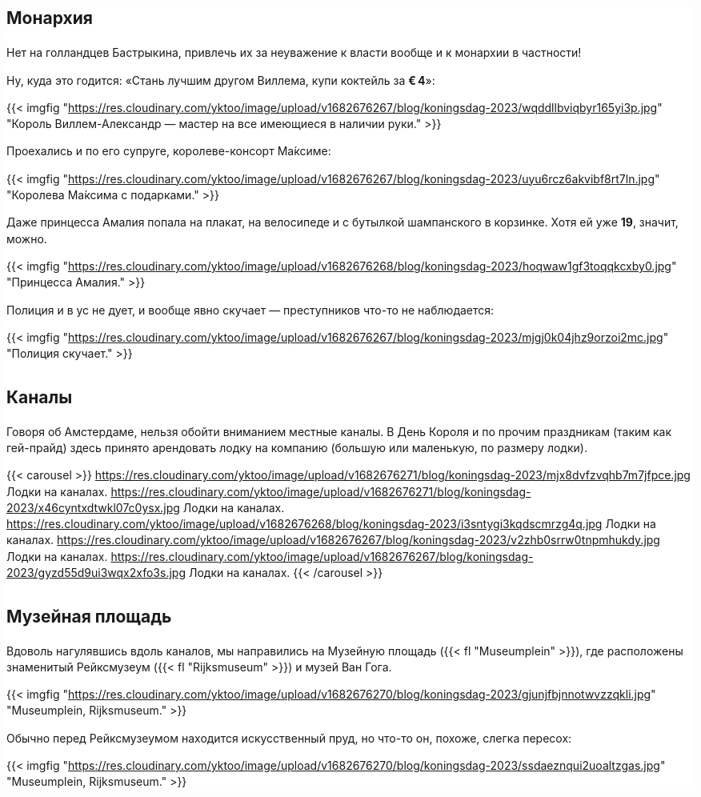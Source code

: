 ## Монархия

Нет на голландцев Бастрыкина, привлечь их за неуважение к власти вообще и к монархии в частности!

Ну, куда это годится: «Стань лучшим другом Виллема, купи коктейль за **€ 4**»:

{{< imgfig "https://res.cloudinary.com/yktoo/image/upload/v1682676267/blog/koningsdag-2023/wqddllbviqbyr165yi3p.jpg" "Король Виллем-Александр — мастер на все имеющиеся в наличии руки." >}}

Проехались и по его супруге, королеве-консорт Ма́ксиме:

{{< imgfig "https://res.cloudinary.com/yktoo/image/upload/v1682676267/blog/koningsdag-2023/uyu6rcz6akvibf8rt7ln.jpg" "Королева Ма́ксима с подарками." >}}

Даже принцесса Амалия попала на плакат, на велосипеде и с бутылкой шампанского в корзинке. Хотя ей уже **19**, значит, можно.

{{< imgfig "https://res.cloudinary.com/yktoo/image/upload/v1682676268/blog/koningsdag-2023/hoqwaw1gf3toqqkcxby0.jpg" "Принцесса Амалия." >}}

Полиция и в ус не дует, и вообще явно скучает — преступников что-то не наблюдается:

{{< imgfig "https://res.cloudinary.com/yktoo/image/upload/v1682676267/blog/koningsdag-2023/mjgj0k04jhz9orzoi2mc.jpg" "Полиция скучает." >}}

## Каналы

Говоря об Амстердаме, нельзя обойти вниманием местные каналы. В День Короля и по прочим праздникам (таким как гей-прайд) здесь принято арендовать лодку на компанию (большую или маленькую, по размеру лодки).

{{< carousel >}}
https://res.cloudinary.com/yktoo/image/upload/v1682676271/blog/koningsdag-2023/mjx8dvfzvqhb7m7jfpce.jpg Лодки на каналах.
https://res.cloudinary.com/yktoo/image/upload/v1682676271/blog/koningsdag-2023/x46cyntxdtwkl07c0ysx.jpg Лодки на каналах.
https://res.cloudinary.com/yktoo/image/upload/v1682676268/blog/koningsdag-2023/i3sntygi3kqdscmrzg4q.jpg Лодки на каналах.
https://res.cloudinary.com/yktoo/image/upload/v1682676267/blog/koningsdag-2023/v2zhb0srrw0tnpmhukdy.jpg Лодки на каналах.
https://res.cloudinary.com/yktoo/image/upload/v1682676267/blog/koningsdag-2023/gyzd55d9ui3wqx2xfo3s.jpg Лодки на каналах.
{{< /carousel >}}

## Музейная площадь

Вдоволь нагулявшись вдоль каналов, мы направились на Музейную площадь ({{< fl "Museumplein" >}}), где расположены знаменитый Рейксмузеум ({{< fl "Rijksmuseum" >}}) и музей Ван Гога.

{{< imgfig "https://res.cloudinary.com/yktoo/image/upload/v1682676270/blog/koningsdag-2023/gjunjfbjnnotwvzzqkli.jpg" "Museumplein, Rijksmuseum." >}}

Обычно перед Рейксмузеумом находится искусственный пруд, но что-то он, похоже, слегка пересох:

{{< imgfig "https://res.cloudinary.com/yktoo/image/upload/v1682676270/blog/koningsdag-2023/ssdaeznqui2uoaltzgas.jpg" "Museumplein, Rijksmuseum." >}}
